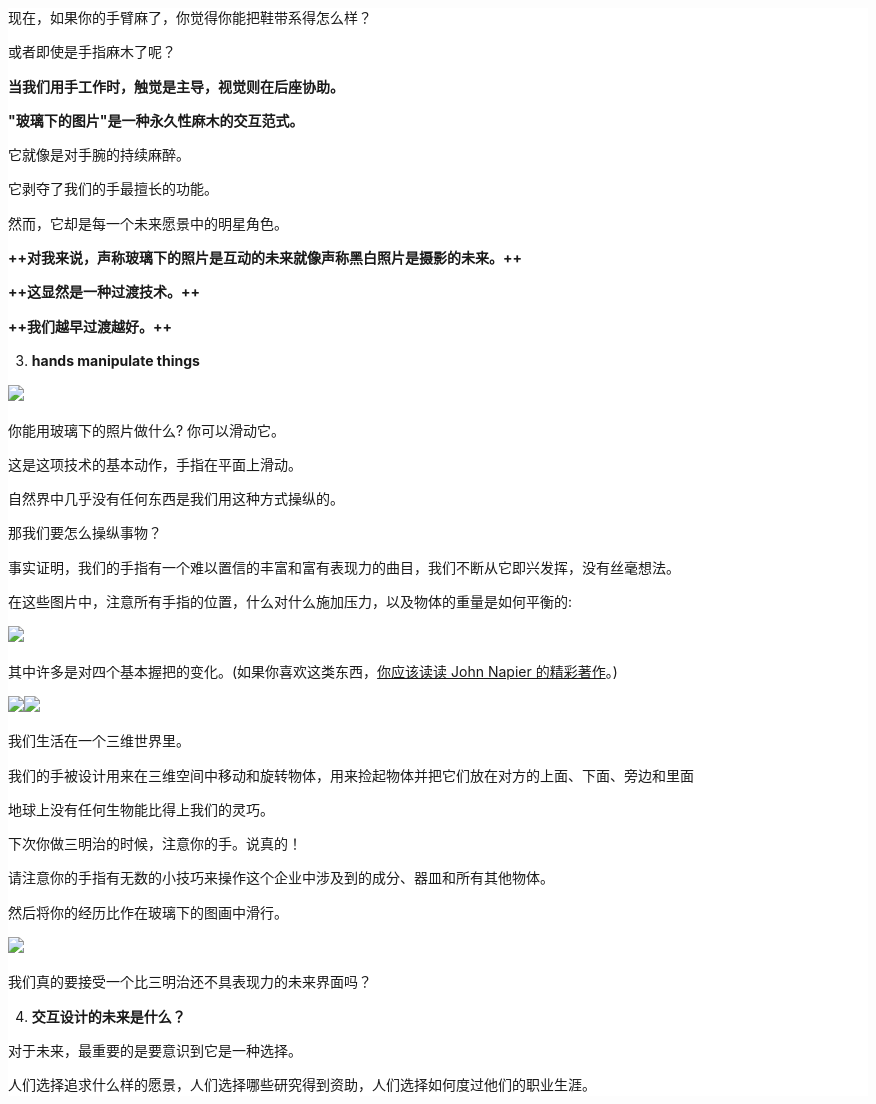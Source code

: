 现在，如果你的手臂麻了，你觉得你能把鞋带系得怎么样？

或者即使是手指麻木了呢？

**当我们用手工作时，触觉是主导，视觉则在后座协助。**

**"玻璃下的图片"是一种永久性麻木的交互范式。**

它就像是对手腕的持续麻醉。

它剥夺了我们的手最擅长的功能。

然而，它却是每一个未来愿景中的明星角色。

**++对我来说，声称玻璃下的照片是互动的未来就像声称黑白照片是摄影的未来。++**

**++这显然是一种过渡技术。++**

**++我们越早过渡越好。++**

3. **hands manipulate things**

![](https://cubox.pro/c/filters:no_upscale()?imageUrl=https%3A%2F%2Fstatic.xiaobot.net%2Ffile%2F2024-04-22%2F5%2F20a698deefbd7afe2761019158cad212.png%21post&valid=true)

你能用玻璃下的照片做什么? 你可以滑动它。

这是这项技术的基本动作，手指在平面上滑动。

自然界中几乎没有任何东西是我们用这种方式操纵的。

那我们要怎么操纵事物？

事实证明，我们的手指有一个难以置信的丰富和富有表现力的曲目，我们不断从它即兴发挥，没有丝毫想法。

在这些图片中，注意所有手指的位置，什么对什么施加压力，以及物体的重量是如何平衡的:

![](https://cubox.pro/c/filters:no_upscale()?imageUrl=https%3A%2F%2Fstatic.xiaobot.net%2Ffile%2F2024-04-22%2F5%2F74b6b3bd8a5601f7d28662b80b5d63df.png%21post&valid=true)

其中许多是对四个基本握把的变化。(如果你喜欢这类东西，[你应该读读 John Napier 的精彩著作](https://book.douban.com/subject/2880874/)。)

![](https://cubox.pro/c/filters:no_upscale()?imageUrl=https%3A%2F%2Fstatic.xiaobot.net%2Ffile%2F2024-04-22%2F5%2F93448d35e3d2cf60704d4cfe17da9adf.png%21post&valid=true)![](https://cubox.pro/c/filters:no_upscale()?imageUrl=https%3A%2F%2Fstatic.xiaobot.net%2Ffile%2F2024-04-22%2F5%2Fbf609ef48d4d430f54f59b7d491535a3.png%21post&valid=true)

我们生活在一个三维世界里。

我们的手被设计用来在三维空间中移动和旋转物体，用来捡起物体并把它们放在对方的上面、下面、旁边和里面

地球上没有任何生物能比得上我们的灵巧。

下次你做三明治的时候，注意你的手。说真的！

请注意你的手指有无数的小技巧来操作这个企业中涉及到的成分、器皿和所有其他物体。

然后将你的经历比作在玻璃下的图画中滑行。

![](https://cubox.pro/c/filters:no_upscale()?imageUrl=https%3A%2F%2Fstatic.xiaobot.net%2Ffile%2F2024-04-22%2F5%2Fd07a66fcdc7a21d037555e67b8682f50.png%21post&valid=true)

我们真的要接受一个比三明治还不具表现力的未来界面吗？

4. **交互设计的未来是什么？**

对于未来，最重要的是要意识到它是一种选择。

人们选择追求什么样的愿景，人们选择哪些研究得到资助，人们选择如何度过他们的职业生涯。
